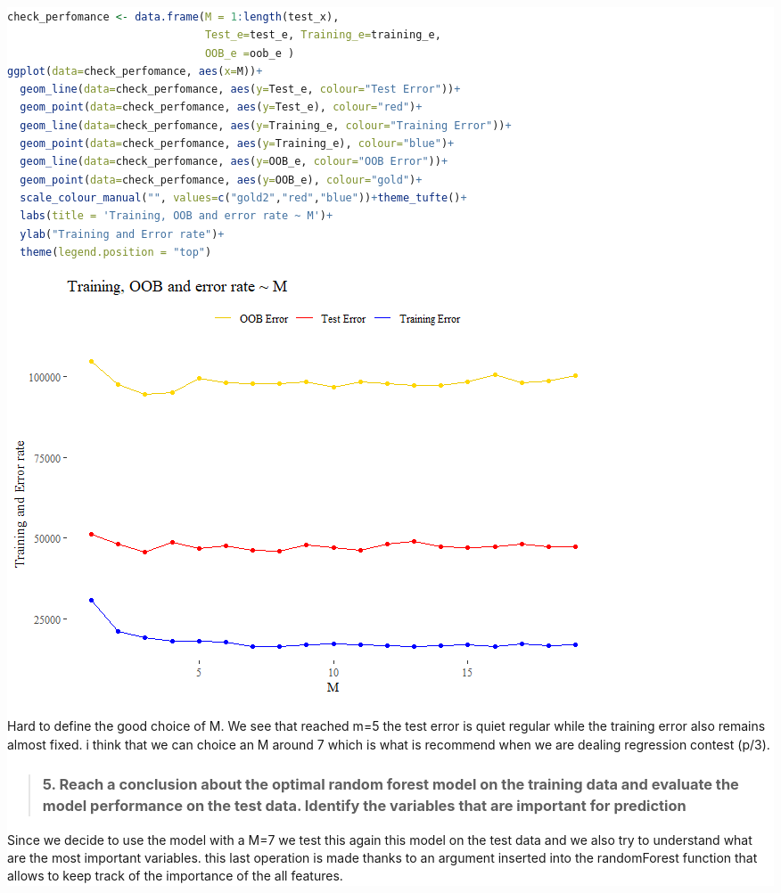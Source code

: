 ``` r
check_perfomance <- data.frame(M = 1:length(test_x), 
                               Test_e=test_e, Training_e=training_e,
                               OOB_e =oob_e )
ggplot(data=check_perfomance, aes(x=M))+
  geom_line(data=check_perfomance, aes(y=Test_e, colour="Test Error"))+
  geom_point(data=check_perfomance, aes(y=Test_e), colour="red")+
  geom_line(data=check_perfomance, aes(y=Training_e, colour="Training Error"))+
  geom_point(data=check_perfomance, aes(y=Training_e), colour="blue")+
  geom_line(data=check_perfomance, aes(y=OOB_e, colour="OOB Error"))+
  geom_point(data=check_perfomance, aes(y=OOB_e), colour="gold")+
  scale_colour_manual("", values=c("gold2","red","blue"))+theme_tufte()+
  labs(title = 'Training, OOB and error rate ~ M')+
  ylab("Training and Error rate")+
  theme(legend.position = "top")
```

![](README_figs/README-unnamed-chunk-53-1.png)

Hard to define the good choice of M. We see that reached m=5 the test
error is quiet regular while the training error also remains almost
fixed. i think that we can choice an M around 7 which is what is
recommend when we are dealing regression contest (p/3).

> ### 5. Reach a conclusion about the optimal random forest model on the training data and evaluate the model performance on the test data. Identify the variables that are important for prediction

Since we decide to use the model with a M=7 we test this again this
model on the test data and we also try to understand what are the most
important variables. this last operation is made thanks to an argument
inserted into the randomForest function that allows to keep track of the
importance of the all features.
